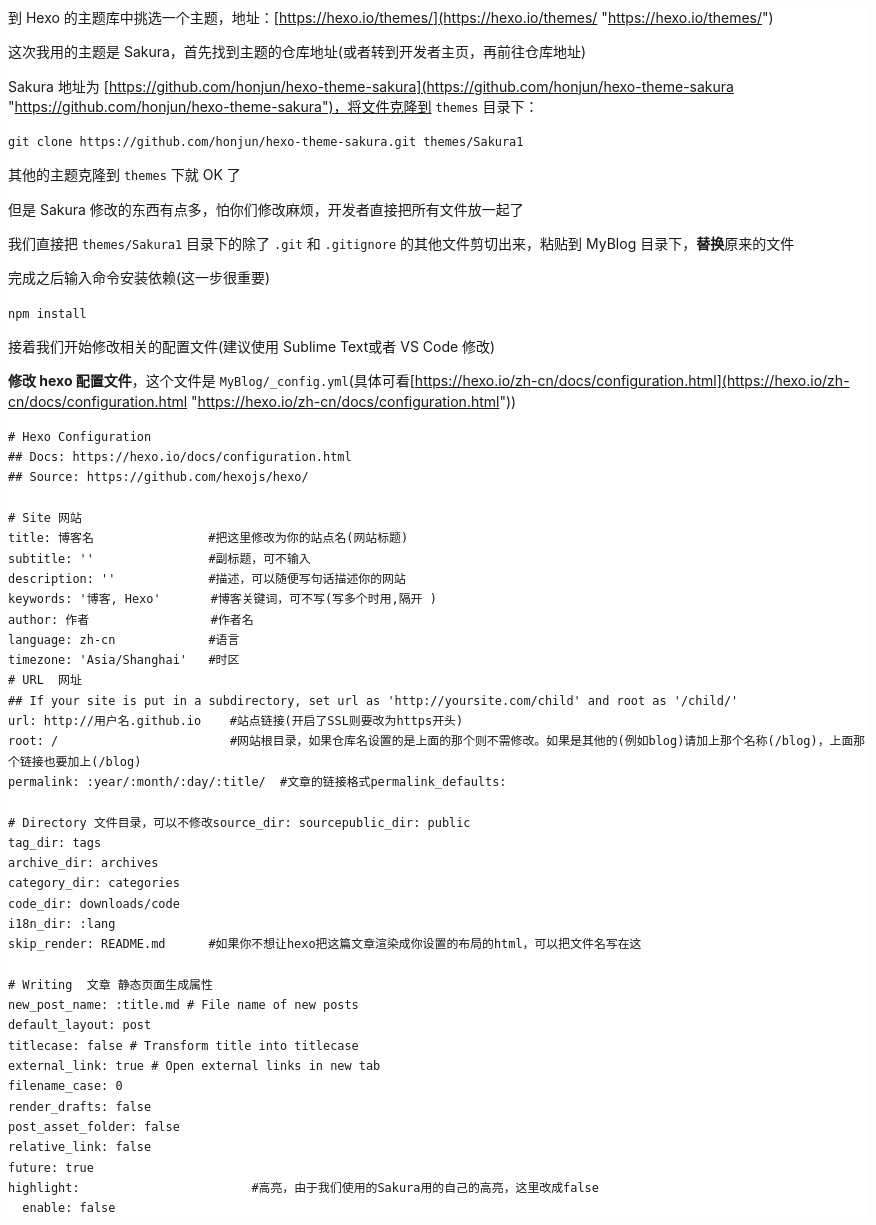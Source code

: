 到 Hexo 的主题库中挑选一个主题，地址：[https://hexo.io/themes/](https://hexo.io/themes/ "https://hexo.io/themes/")

这次我用的主题是 Sakura，首先找到主题的仓库地址(或者转到开发者主页，再前往仓库地址)

Sakura 地址为 [https://github.com/honjun/hexo-theme-sakura](https://github.com/honjun/hexo-theme-sakura "https://github.com/honjun/hexo-theme-sakura")，将文件克隆到 `themes` 目录下：

```ybsz
git clone https://github.com/honjun/hexo-theme-sakura.git themes/Sakura1
```

其他的主题克隆到 `themes` 下就 OK 了

但是 Sakura 修改的东西有点多，怕你们修改麻烦，开发者直接把所有文件放一起了

我们直接把 `themes/Sakura1` 目录下的除了 `.git` 和 `.gitignore` 的其他文件剪切出来，粘贴到 MyBlog 目录下，**替换**原来的文件

完成之后输入命令安装依赖(这一步很重要)

```ybsz
npm install
```

接着我们开始修改相关的配置文件(建议使用 Sublime Text或者 VS Code 修改)

**修改 hexo 配置文件**，这个文件是 `MyBlog/_config.yml`(具体可看[https://hexo.io/zh-cn/docs/configuration.html](https://hexo.io/zh-cn/docs/configuration.html "https://hexo.io/zh-cn/docs/configuration.html"))

```ybsz
# Hexo Configuration
## Docs: https://hexo.io/docs/configuration.html
## Source: https://github.com/hexojs/hexo/

# Site 网站
title: 博客名                #把这里修改为你的站点名(网站标题)
subtitle: ''                #副标题，可不输入
description: ''             #描述，可以随便写句话描述你的网站
keywords: '博客, Hexo'       #博客关键词，可不写(写多个时用,隔开 )
author: 作者                 #作者名
language: zh-cn             #语言
timezone: 'Asia/Shanghai'   #时区
# URL  网址
## If your site is put in a subdirectory, set url as 'http://yoursite.com/child' and root as '/child/'
url: http://用户名.github.io    #站点链接(开启了SSL则要改为https开头)
root: /                        #网站根目录，如果仓库名设置的是上面的那个则不需修改。如果是其他的(例如blog)请加上那个名称(/blog)，上面那个链接也要加上(/blog)
permalink: :year/:month/:day/:title/  #文章的链接格式permalink_defaults:

# Directory 文件目录，可以不修改source_dir: sourcepublic_dir: public
tag_dir: tags
archive_dir: archives
category_dir: categories
code_dir: downloads/code
i18n_dir: :lang
skip_render: README.md      #如果你不想让hexo把这篇文章渲染成你设置的布局的html，可以把文件名写在这

# Writing  文章 静态页面生成属性
new_post_name: :title.md # File name of new posts
default_layout: post
titlecase: false # Transform title into titlecase
external_link: true # Open external links in new tab
filename_case: 0
render_drafts: false
post_asset_folder: false
relative_link: false
future: true
highlight:                        #高亮，由于我们使用的Sakura用的自己的高亮，这里改成false
  enable: false
```